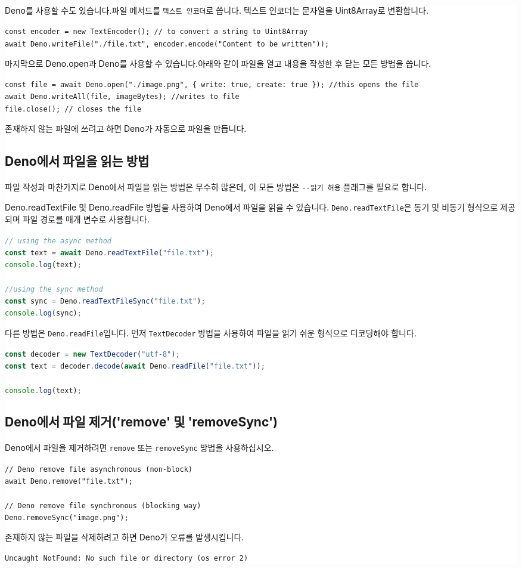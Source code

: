 Deno를 사용할 수도 있습니다.파일 메서드를 `텍스트 인코더`로 씁니다. 텍스트 인코더는 문자열을 Uint8Array로 변환합니다.

```undefined
const encoder = new TextEncoder(); // to convert a string to Uint8Array
await Deno.writeFile("./file.txt", encoder.encode("Content to be written"));
```

마지막으로 Deno.open과 Deno를 사용할 수 있습니다.아래와 같이 파일을 열고 내용을 작성한 후 닫는 모든 방법을 씁니다.

```undefined
const file = await Deno.open("./image.png", { write: true, create: true }); //this opens the file
await Deno.writeAll(file, imageBytes); //writes to file
file.close(); // closes the file
```

존재하지 않는 파일에 쓰려고 하면 Deno가 자동으로 파일을 만듭니다.

## Deno에서 파일을 읽는 방법

파일 작성과 마찬가지로 Deno에서 파일을 읽는 방법은 무수히 많은데, 이 모든 방법은 `--읽기 허용` 플래그를 필요로 합니다.

Deno.readTextFile 및 Deno.readFile 방법을 사용하여 Deno에서 파일을 읽을 수 있습니다. `Deno.readTextFile`은 동기 및 비동기 형식으로 제공되며 파일 경로를 매개 변수로 사용합니다.

```js
// using the async method
const text = await Deno.readTextFile("file.txt");
console.log(text);

//using the sync method
const sync = Deno.readTextFileSync("file.txt");
console.log(sync);
```

다른 방법은 `Deno.readFile`입니다. 먼저 `TextDecoder` 방법을 사용하여 파일을 읽기 쉬운 형식으로 디코딩해야 합니다.

```js
const decoder = new TextDecoder("utf-8");
const text = decoder.decode(await Deno.readFile("file.txt"));

console.log(text);
```

## Deno에서 파일 제거('remove' 및 'removeSync')

Deno에서 파일을 제거하려면 `remove` 또는 `removeSync` 방법을 사용하십시오.

```undefined
// Deno remove file asynchronous (non-block)
await Deno.remove("file.txt");

// Deno remove file synchronous (blocking way)
Deno.removeSync("image.png");
```

존재하지 않는 파일을 삭제하려고 하면 Deno가 오류를 발생시킵니다.

```undefined
Uncaught NotFound: No such file or directory (os error 2)
```
